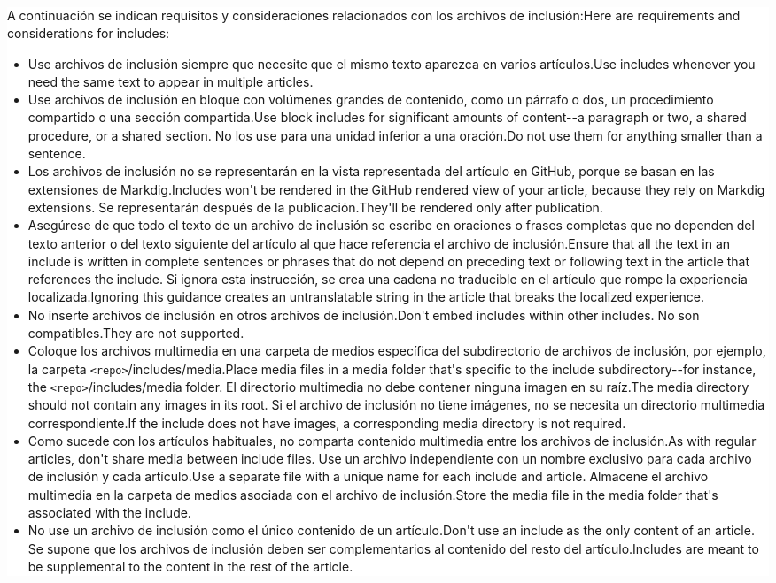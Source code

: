 <span data-ttu-id="4f60c-333">A continuación se indican requisitos y consideraciones relacionados con los archivos de inclusión:</span><span class="sxs-lookup"><span data-stu-id="4f60c-333">Here are requirements and considerations for includes:</span></span>

- <span data-ttu-id="4f60c-334">Use archivos de inclusión siempre que necesite que el mismo texto aparezca en varios artículos.</span><span class="sxs-lookup"><span data-stu-id="4f60c-334">Use includes whenever you need the same text to appear in multiple articles.</span></span>
- <span data-ttu-id="4f60c-335">Use archivos de inclusión en bloque con volúmenes grandes de contenido, como un párrafo o dos, un procedimiento compartido o una sección compartida.</span><span class="sxs-lookup"><span data-stu-id="4f60c-335">Use block includes for significant amounts of content--a paragraph or two, a shared procedure, or a shared section.</span></span> <span data-ttu-id="4f60c-336">No los use para una unidad inferior a una oración.</span><span class="sxs-lookup"><span data-stu-id="4f60c-336">Do not use them for anything smaller than a sentence.</span></span>
- <span data-ttu-id="4f60c-337">Los archivos de inclusión no se representarán en la vista representada del artículo en GitHub, porque se basan en las extensiones de Markdig.</span><span class="sxs-lookup"><span data-stu-id="4f60c-337">Includes won't be rendered in the GitHub rendered view of your article, because they rely on Markdig extensions.</span></span> <span data-ttu-id="4f60c-338">Se representarán después de la publicación.</span><span class="sxs-lookup"><span data-stu-id="4f60c-338">They'll be rendered only after publication.</span></span>
- <span data-ttu-id="4f60c-339">Asegúrese de que todo el texto de un archivo de inclusión se escribe en oraciones o frases completas que no dependen del texto anterior o del texto siguiente del artículo al que hace referencia el archivo de inclusión.</span><span class="sxs-lookup"><span data-stu-id="4f60c-339">Ensure that all the text in an include is written in complete sentences or phrases that do not depend on preceding text or following text in the article that references the include.</span></span> <span data-ttu-id="4f60c-340">Si ignora esta instrucción, se crea una cadena no traducible en el artículo que rompe la experiencia localizada.</span><span class="sxs-lookup"><span data-stu-id="4f60c-340">Ignoring this guidance creates an untranslatable string in the article that breaks the localized experience.</span></span>
- <span data-ttu-id="4f60c-341">No inserte archivos de inclusión en otros archivos de inclusión.</span><span class="sxs-lookup"><span data-stu-id="4f60c-341">Don't embed includes within other includes.</span></span> <span data-ttu-id="4f60c-342">No son compatibles.</span><span class="sxs-lookup"><span data-stu-id="4f60c-342">They are not supported.</span></span>
- <span data-ttu-id="4f60c-343">Coloque los archivos multimedia en una carpeta de medios específica del subdirectorio de archivos de inclusión, por ejemplo, la carpeta `<repo>`/includes/media.</span><span class="sxs-lookup"><span data-stu-id="4f60c-343">Place media files in a media folder that's specific to the include subdirectory--for instance, the `<repo>`/includes/media folder.</span></span> <span data-ttu-id="4f60c-344">El directorio multimedia no debe contener ninguna imagen en su raíz.</span><span class="sxs-lookup"><span data-stu-id="4f60c-344">The media directory should not contain any images in its root.</span></span> <span data-ttu-id="4f60c-345">Si el archivo de inclusión no tiene imágenes, no se necesita un directorio multimedia correspondiente.</span><span class="sxs-lookup"><span data-stu-id="4f60c-345">If the include does not have images, a corresponding media directory is not required.</span></span>
- <span data-ttu-id="4f60c-346">Como sucede con los artículos habituales, no comparta contenido multimedia entre los archivos de inclusión.</span><span class="sxs-lookup"><span data-stu-id="4f60c-346">As with regular articles, don't share media between include files.</span></span> <span data-ttu-id="4f60c-347">Use un archivo independiente con un nombre exclusivo para cada archivo de inclusión y cada artículo.</span><span class="sxs-lookup"><span data-stu-id="4f60c-347">Use a separate file with a unique name for each include and article.</span></span> <span data-ttu-id="4f60c-348">Almacene el archivo multimedia en la carpeta de medios asociada con el archivo de inclusión.</span><span class="sxs-lookup"><span data-stu-id="4f60c-348">Store the media file in the media folder that's associated with the include.</span></span>
- <span data-ttu-id="4f60c-349">No use un archivo de inclusión como el único contenido de un artículo.</span><span class="sxs-lookup"><span data-stu-id="4f60c-349">Don't use an include as the only content of an article.</span></span>  <span data-ttu-id="4f60c-350">Se supone que los archivos de inclusión deben ser complementarios al contenido del resto del artículo.</span><span class="sxs-lookup"><span data-stu-id="4f60c-350">Includes are meant to be supplemental to the content in the rest of the article.</span></span>
